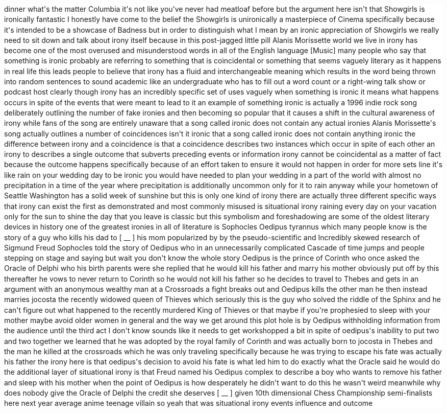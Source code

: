 dinner what's the matter Columbia it's not like you've never had meatloaf before
but the argument here isn't that Showgirls is ironically fantastic I honestly
have come to the belief the Showgirls is unironically a masterpiece of Cinema
specifically because it's intended to be a showcase of Badness but in order to
distinguish what I mean by an ironic appreciation of Showgirls we really need to
sit down and talk about irony itself because in this post-jagged little pill
Alanis Morissette world we live in irony has become one of the most overused and
misunderstood words in all of the English language [Music] many people who say
that something is ironic probably are referring to something that is
coincidental or something that seems vaguely literary as it happens in real life
this leads people to believe that irony has a fluid and interchangeable meaning
which results in the word being thrown into random sentences to sound academic
like an undergraduate who has to fill out a word count or a right-wing talk show
or podcast host clearly though irony has an incredibly specific set of uses
vaguely when something is ironic it means what happens occurs in spite of the
events that were meant to lead to it an example of something ironic is actually
a 1996 indie rock song deliberately outlining the number of fake ironies and
then becoming so popular that it causes a shift in the cultural awareness of
irony while fans of the song are entirely unaware that a song called ironic does
not contain any actual ironies Alanis Morissette's song actually outlines a
number of coincidences isn't it ironic that a song called ironic does not
contain anything ironic the difference between irony and a coincidence is that a
coincidence describes two instances which occur in spite of each other an irony
to describes a single outcome that subverts preceding events or information
irony cannot be coincidental as a matter of fact because the outcome happens
specifically because of an effort taken to ensure it would not happen in order
for more sets line it's like rain on your wedding day to be ironic you would
have needed to plan your wedding in a part of the world with almost no
precipitation in a time of the year where precipitation is additionally uncommon
only for it to rain anyway while your hometown of Seattle Washington has a solid
week of sunshine but this is only one kind of irony there are actually three
different specific ways that irony can exist the first as demonstrated and most
commonly misused is situational irony raining every day on your vacation only
for the sun to shine the day that you leave is classic but this symbolism and
foreshadowing are some of the oldest literary devices in history one of the
greatest ironies in all of literature is Sophocles Oedipus tyrannus which many
people know is the story of a guy who kills his dad to [ __ ] his mom
popularized by by the pseudo-scientific and Incredibly skewed research of
Sigmund Freud Sophocles told the story of Oedipus who in an unnecessarily
complicated Cascade of time jumps and people stepping on stage and saying but
wait you don't know the whole story Oedipus is the prince of Corinth who once
asked the Oracle of Delphi who his birth parents were she replied that he would
kill his father and marry his mother obviously put off by this thereafter he
vows to never return to Corinth so he would not kill his father so he decides to
travel to Thebes and gets in an argument with an anonymous wealthy man at a
Crossroads a fight breaks out and Oedipus kills the other man he then instead
marries jocosta the recently widowed queen of Thieves which seriously this is
the guy who solved the riddle of the Sphinx and he can't figure out what
happened to the recently murdered King of Thieves or that maybe if you're
prophesied to sleep with your mother maybe avoid older women in general and the
way we get around this plot hole is by Oedipus withholding information from the
audience until the third act I don't know sounds like it needs to get
workshopped a bit in spite of oedipus's inability to put two and two together we
learned that he was adopted by the royal family of Corinth and was actually born
to jocosta in Thebes and the man he killed at the crossroads which he was only
traveling specifically because he was trying to escape his fate was actually his
father the irony here is that oedipus's decision to avoid his fate is what led
him to do exactly what the Oracle said he would do the additional layer of
situational irony is that Freud named his Oedipus complex to describe a boy who
wants to remove his father and sleep with his mother when the point of Oedipus
is how desperately he didn't want to do this he wasn't weird meanwhile why does
nobody give the Oracle of Delphi the credit she deserves [ __ ] given 10th
dimensional Chess Championship semi-finalists here next year average anime
teenage villain so yeah that was situational irony events influence and outcome